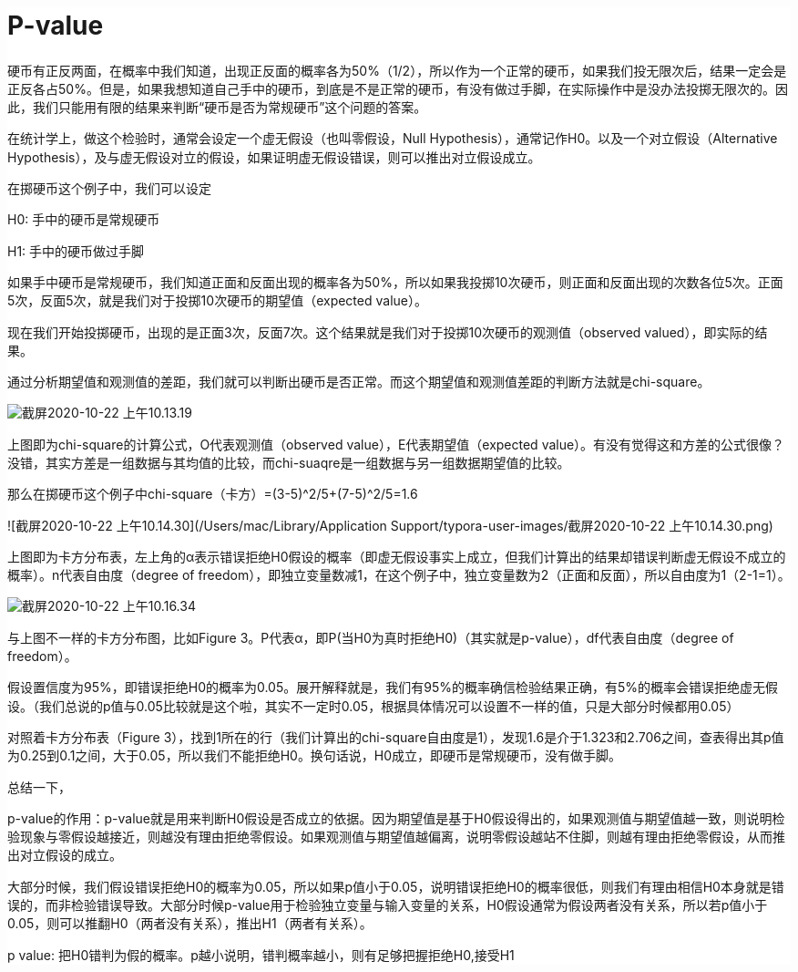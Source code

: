 

# P-value

硬币有正反两面，在概率中我们知道，出现正反面的概率各为50%（1/2），所以作为一个正常的硬币，如果我们投无限次后，结果一定会是正反各占50%。但是，如果我想知道自己手中的硬币，到底是不是正常的硬币，有没有做过手脚，在实际操作中是没办法投掷无限次的。因此，我们只能用有限的结果来判断“硬币是否为常规硬币”这个问题的答案。

在统计学上，做这个检验时，通常会设定一个虚无假设（也叫零假设，Null Hypothesis），通常记作H0。以及一个对立假设（Alternative Hypothesis），及与虚无假设对立的假设，如果证明虚无假设错误，则可以推出对立假设成立。

在掷硬币这个例子中，我们可以设定

H0: 手中的硬币是常规硬币

H1: 手中的硬币做过手脚

如果手中硬币是常规硬币，我们知道正面和反面出现的概率各为50%，所以如果我投掷10次硬币，则正面和反面出现的次数各位5次。正面5次，反面5次，就是我们对于投掷10次硬币的期望值（expected value）。

现在我们开始投掷硬币，出现的是正面3次，反面7次。这个结果就是我们对于投掷10次硬币的观测值（observed valued），即实际的结果。

通过分析期望值和观测值的差距，我们就可以判断出硬币是否正常。而这个期望值和观测值差距的判断方法就是chi-square。

![截屏2020-10-22 上午10.13.19](https://i.loli.net/2020/10/22/htIN6FOC8dr5vEL.png)

上图即为chi-square的计算公式，O代表观测值（observed value），E代表期望值（expected value）。有没有觉得这和方差的公式很像？没错，其实方差是一组数据与其均值的比较，而chi-suaqre是一组数据与另一组数据期望值的比较。

那么在掷硬币这个例子中chi-square（卡方）=(3-5)^2/5+(7-5)^2/5=1.6

![截屏2020-10-22 上午10.14.30](/Users/mac/Library/Application Support/typora-user-images/截屏2020-10-22 上午10.14.30.png)

上图即为卡方分布表，左上角的α表示错误拒绝H0假设的概率（即虚无假设事实上成立，但我们计算出的结果却错误判断虚无假设不成立的概率）。n代表自由度（degree of freedom），即独立变量数减1，在这个例子中，独立变量数为2（正面和反面），所以自由度为1（2-1=1）。

![截屏2020-10-22 上午10.16.34](https://i.loli.net/2020/10/22/4OF2hZCPs8y69u1.png)

与上图不一样的卡方分布图，比如Figure 3。P代表α，即P(当H0为真时拒绝H0)（其实就是p-value），df代表自由度（degree of freedom）。

假设置信度为95%，即错误拒绝H0的概率为0.05。展开解释就是，我们有95%的概率确信检验结果正确，有5%的概率会错误拒绝虚无假设。（我们总说的p值与0.05比较就是这个啦，其实不一定时0.05，根据具体情况可以设置不一样的值，只是大部分时候都用0.05）

对照着卡方分布表（Figure 3），找到1所在的行（我们计算出的chi-square自由度是1），发现1.6是介于1.323和2.706之间，查表得出其p值为0.25到0.1之间，大于0.05，所以我们不能拒绝H0。换句话说，H0成立，即硬币是常规硬币，没有做手脚。

总结一下，

p-value的作用：p-value就是用来判断H0假设是否成立的依据。因为期望值是基于H0假设得出的，如果观测值与期望值越一致，则说明检验现象与零假设越接近，则越没有理由拒绝零假设。如果观测值与期望值越偏离，说明零假设越站不住脚，则越有理由拒绝零假设，从而推出对立假设的成立。

大部分时候，我们假设错误拒绝H0的概率为0.05，所以如果p值小于0.05，说明错误拒绝H0的概率很低，则我们有理由相信H0本身就是错误的，而非检验错误导致。大部分时候p-value用于检验独立变量与输入变量的关系，H0假设通常为假设两者没有关系，所以若p值小于0.05，则可以推翻H0（两者没有关系），推出H1（两者有关系）。

p value: 把H0错判为假的概率。p越小说明，错判概率越小，则有足够把握拒绝H0,接受H1

